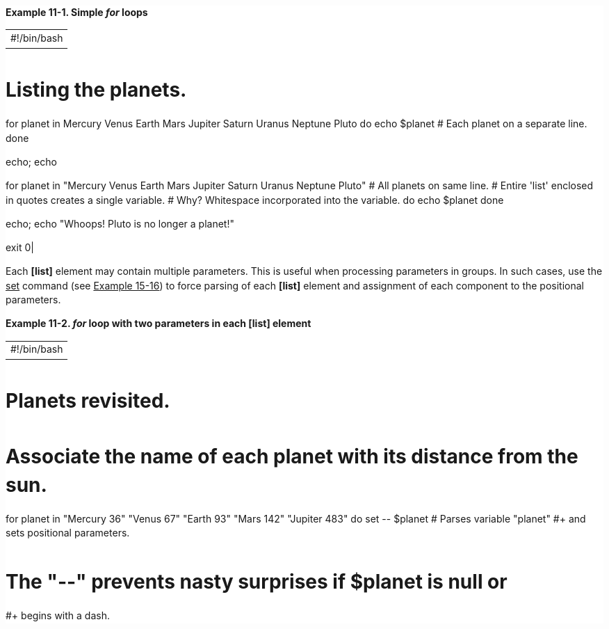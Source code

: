 **Example 11-1. Simple _for_ loops**

|   |
|---|
|#!/bin/bash
# Listing the planets.

for planet in Mercury Venus Earth Mars Jupiter Saturn Uranus Neptune Pluto
do
  echo $planet  # Each planet on a separate line.
done

echo; echo

for planet in "Mercury Venus Earth Mars Jupiter Saturn Uranus Neptune Pluto"
    # All planets on same line.
    # Entire 'list' enclosed in quotes creates a single variable.
    # Why? Whitespace incorporated into the variable.
do
  echo $planet
done

echo; echo "Whoops! Pluto is no longer a planet!"

exit 0|

Each **[list]** element may contain multiple parameters. This is useful when processing parameters in groups. In such cases, use the [set](internal.html#SETREF) command (see [Example 15-16](internal.html#EX34)) to force parsing of each **[list]** element and assignment of each component to the positional parameters.

**Example 11-2. _for_ loop with two parameters in each [list] element**

|   |
|---|
|#!/bin/bash
# Planets revisited.

# Associate the name of each planet with its distance from the sun.

for planet in "Mercury 36" "Venus 67" "Earth 93"  "Mars 142" "Jupiter 483"
do
  set -- $planet  #  Parses variable "planet"
                  #+ and sets positional parameters.
  #  The "--" prevents nasty surprises if $planet is null or
  #+ begins with a dash.


[^1]: _Iteration_: Repeated execution of a command or group of commands, usually -- but not always, _while_ a given condition holds, or _until_ a given condition is met.